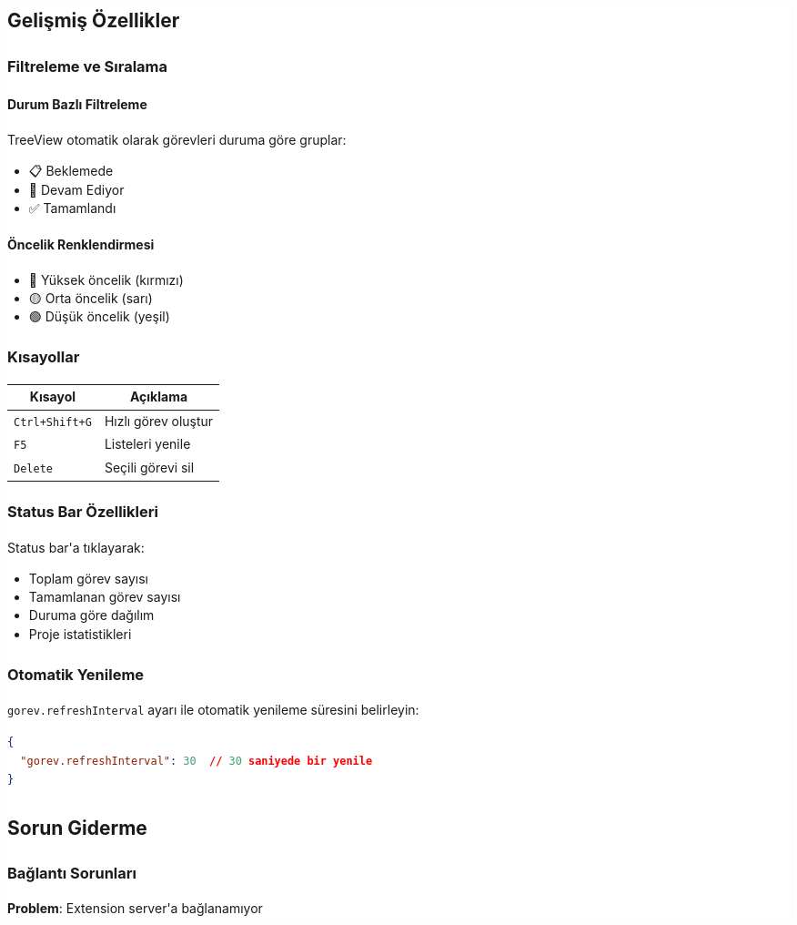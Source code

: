 ## Gelişmiş Özellikler

### Filtreleme ve Sıralama

#### Durum Bazlı Filtreleme

TreeView otomatik olarak görevleri duruma göre gruplar:

- 📋 Beklemede
- 🔄 Devam Ediyor
- ✅ Tamamlandı

#### Öncelik Renklendirmesi

- 🔴 Yüksek öncelik (kırmızı)
- 🟡 Orta öncelik (sarı)
- 🟢 Düşük öncelik (yeşil)

### Kısayollar

| Kısayol | Açıklama |
|---------|----------|
| `Ctrl+Shift+G` | Hızlı görev oluştur |
| `F5` | Listeleri yenile |
| `Delete` | Seçili görevi sil |

### Status Bar Özellikleri

Status bar'a tıklayarak:

- Toplam görev sayısı
- Tamamlanan görev sayısı
- Duruma göre dağılım
- Proje istatistikleri

### Otomatik Yenileme

`gorev.refreshInterval` ayarı ile otomatik yenileme süresini belirleyin:

```json
{
  "gorev.refreshInterval": 30  // 30 saniyede bir yenile
}
```

## Sorun Giderme

### Bağlantı Sorunları

**Problem**: Extension server'a bağlanamıyor
